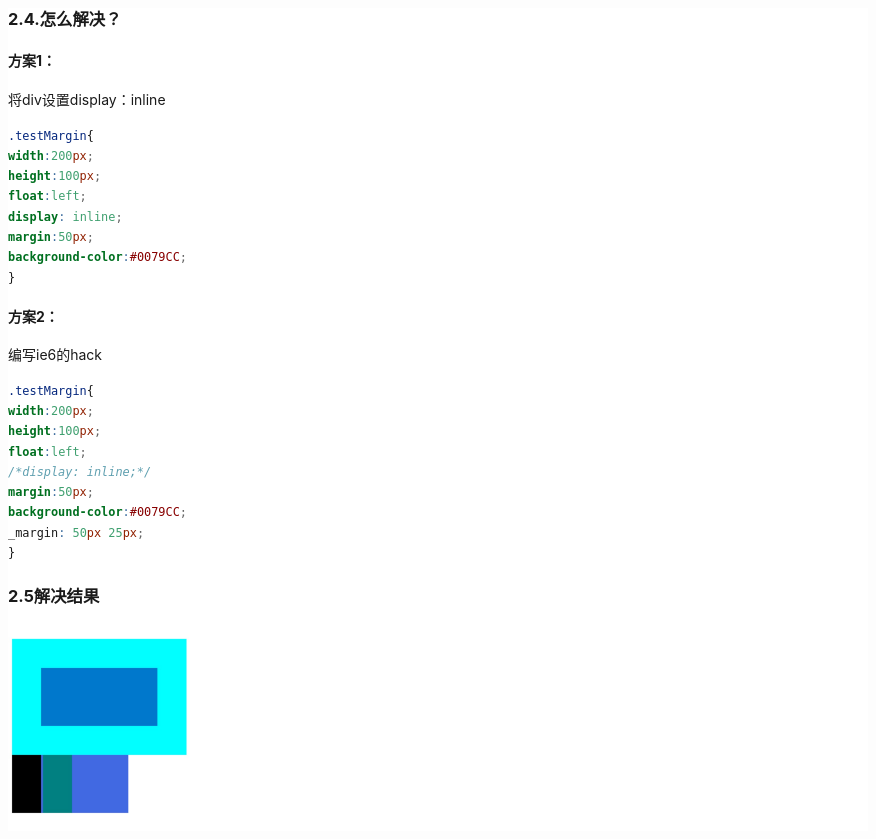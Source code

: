 
### 2.4.怎么解决？
#### 方案1：
将div设置display：inline
```css
.testMargin{
width:200px;
height:100px;
float:left;
display: inline;
margin:50px;
background-color:#0079CC;
}
```
#### 方案2：
编写ie6的hack
```css
.testMargin{
width:200px;
height:100px;
float:left;
/*display: inline;*/
margin:50px;
background-color:#0079CC;
_margin: 50px 25px;
}
```
### 2.5解决结果
<img src="./image/ie6/2.5.1.png" width="200px" height="200px">
